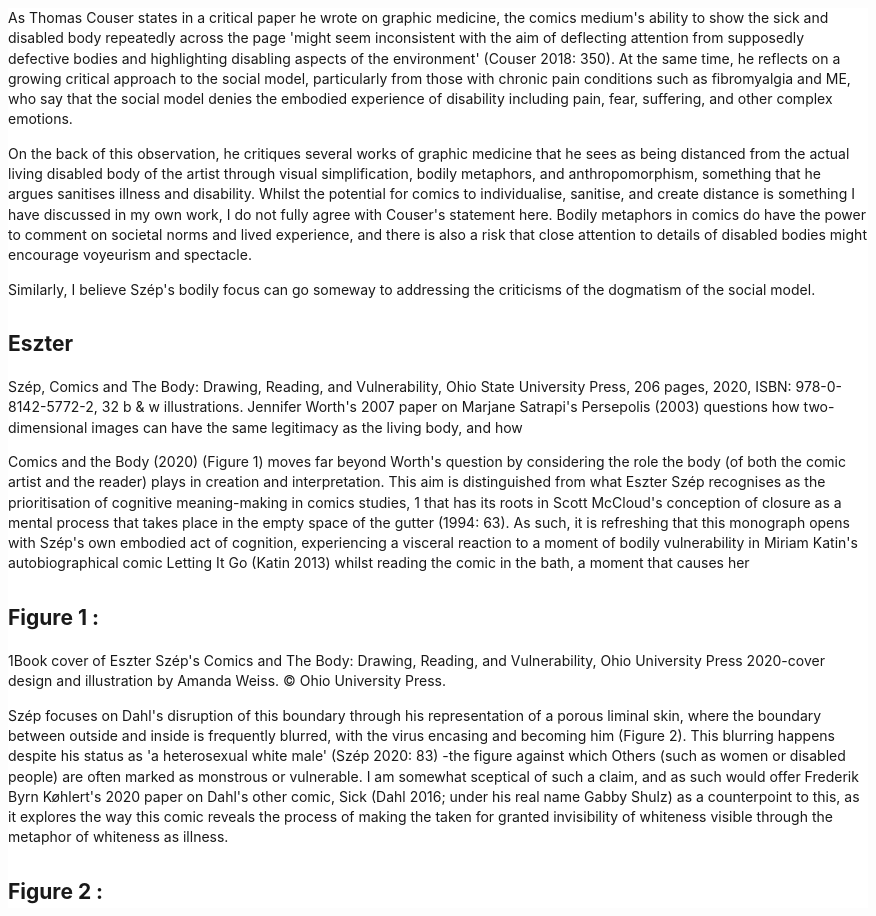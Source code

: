As Thomas Couser states in a critical paper he wrote on graphic medicine, the comics medium's ability to show the sick and disabled body repeatedly across the page 'might seem inconsistent with the aim of deflecting attention from supposedly defective bodies and highlighting disabling aspects of the environment' (Couser 2018: 350). At the same time, he reflects on a growing critical approach to the social model, particularly from those with chronic pain conditions such as fibromyalgia and ME, who say that the social model denies the embodied experience of disability including pain, fear, suffering, and other complex emotions.

On the back of this observation, he critiques several works of graphic medicine that he sees as being distanced from the actual living disabled body of the artist through visual simplification, bodily metaphors, and anthropomorphism, something that he argues sanitises illness and disability. Whilst the potential for comics to individualise, sanitise, and create distance is something I have discussed in my own work, I do not fully agree with Couser's statement here. Bodily metaphors in comics do have the power to comment on societal norms and lived experience, and there is also a risk that close attention to details of disabled bodies might encourage voyeurism and spectacle.

Similarly, I believe Szép's bodily focus can go someway to addressing the criticisms of the dogmatism of the social model. 

## Eszter
Szép, Comics and The Body: Drawing, Reading, and Vulnerability, Ohio State University Press, 206 pages, 2020, ISBN: 978-0-8142-5772-2, 32 b & w illustrations. Jennifer Worth's 2007 paper on Marjane Satrapi's Persepolis (2003) questions how two-dimensional images can have the same legitimacy as the living body, and how


Comics and the Body (2020) (Figure 1) moves far beyond Worth's question by considering the role the body (of both the comic artist and the reader) plays in creation and interpretation. This aim is distinguished from what Eszter Szép recognises as the prioritisation of cognitive meaning-making in comics studies, 1 that has its roots in Scott McCloud's conception of closure as a mental process that takes place in the empty space of the gutter (1994: 63). As such, it is refreshing that this monograph opens with Szép's own embodied act of cognition, experiencing a visceral reaction to a moment of bodily vulnerability in Miriam Katin's autobiographical comic Letting It Go (Katin 2013) whilst reading the comic in the bath, a moment that causes her

## Figure 1 :
1Book cover of Eszter Szép's Comics and The Body: Drawing, Reading, and Vulnerability, Ohio University Press 2020-cover design and illustration by Amanda Weiss. © Ohio University Press.


Szép focuses on Dahl's disruption of this boundary through his representation of a porous liminal skin, where the boundary between outside and inside is frequently blurred, with the virus encasing and becoming him (Figure 2). This blurring happens despite his status as 'a heterosexual white male' (Szép 2020: 83) -the figure against which Others (such as women or disabled people) are often marked as monstrous or vulnerable. I am somewhat sceptical of such a claim, and as such would offer Frederik Byrn Køhlert's 2020 paper on Dahl's other comic, Sick (Dahl 2016; under his real name Gabby Shulz) as a counterpoint to this, as it explores the way this comic reveals the process of making the taken for granted invisibility of whiteness visible through the metaphor of whiteness as illness.

## Figure 2 :